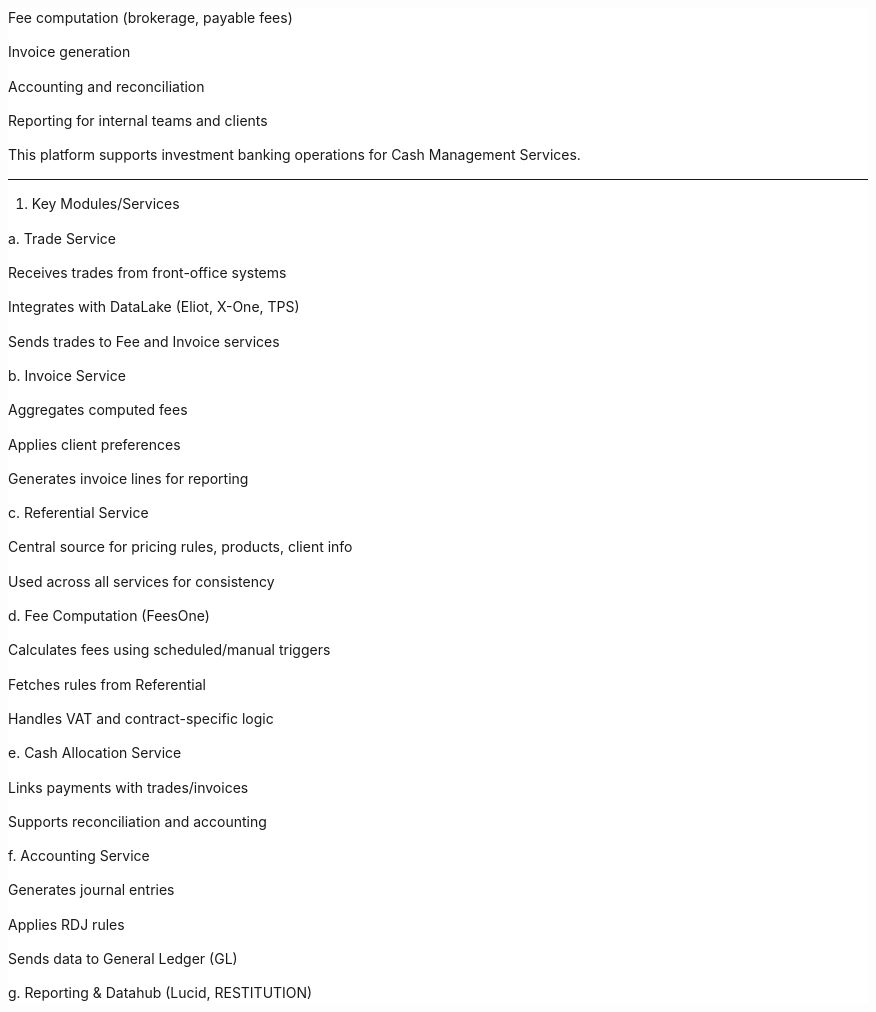 Fee computation (brokerage, payable fees)

Invoice generation

Accounting and reconciliation

Reporting for internal teams and clients


This platform supports investment banking operations for Cash Management Services.


---

1. Key Modules/Services

a. Trade Service

Receives trades from front-office systems

Integrates with DataLake (Eliot, X-One, TPS)

Sends trades to Fee and Invoice services


b. Invoice Service

Aggregates computed fees

Applies client preferences

Generates invoice lines for reporting


c. Referential Service

Central source for pricing rules, products, client info

Used across all services for consistency


d. Fee Computation (FeesOne)

Calculates fees using scheduled/manual triggers

Fetches rules from Referential

Handles VAT and contract-specific logic


e. Cash Allocation Service

Links payments with trades/invoices

Supports reconciliation and accounting


f. Accounting Service

Generates journal entries

Applies RDJ rules

Sends data to General Ledger (GL)


g. Reporting & Datahub (Lucid, RESTITUTION)
